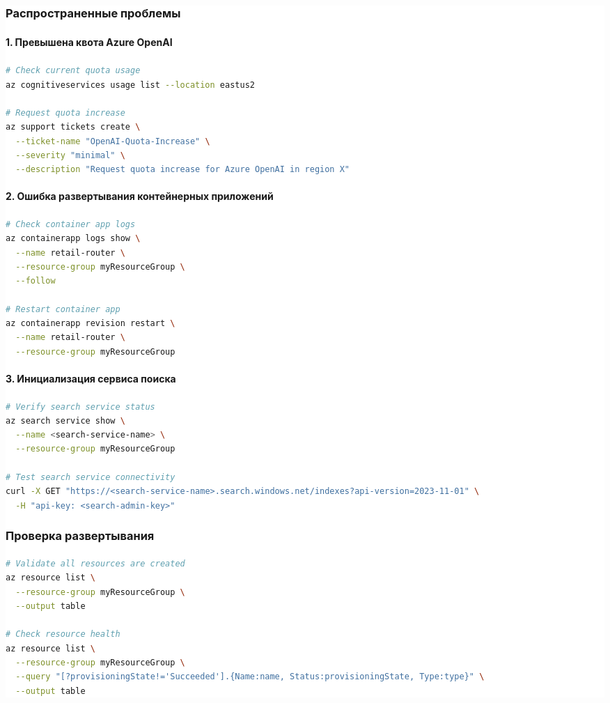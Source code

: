 ### Распространенные проблемы

#### 1. Превышена квота Azure OpenAI

```bash
# Check current quota usage
az cognitiveservices usage list --location eastus2

# Request quota increase
az support tickets create \
  --ticket-name "OpenAI-Quota-Increase" \
  --severity "minimal" \
  --description "Request quota increase for Azure OpenAI in region X"
```

#### 2. Ошибка развертывания контейнерных приложений

```bash
# Check container app logs
az containerapp logs show \
  --name retail-router \
  --resource-group myResourceGroup \
  --follow

# Restart container app
az containerapp revision restart \
  --name retail-router \
  --resource-group myResourceGroup
```

#### 3. Инициализация сервиса поиска

```bash
# Verify search service status
az search service show \
  --name <search-service-name> \
  --resource-group myResourceGroup

# Test search service connectivity
curl -X GET "https://<search-service-name>.search.windows.net/indexes?api-version=2023-11-01" \
  -H "api-key: <search-admin-key>"
```

### Проверка развертывания

```bash
# Validate all resources are created
az resource list \
  --resource-group myResourceGroup \
  --output table

# Check resource health
az resource list \
  --resource-group myResourceGroup \
  --query "[?provisioningState!='Succeeded'].{Name:name, Status:provisioningState, Type:type}" \
  --output table
```
